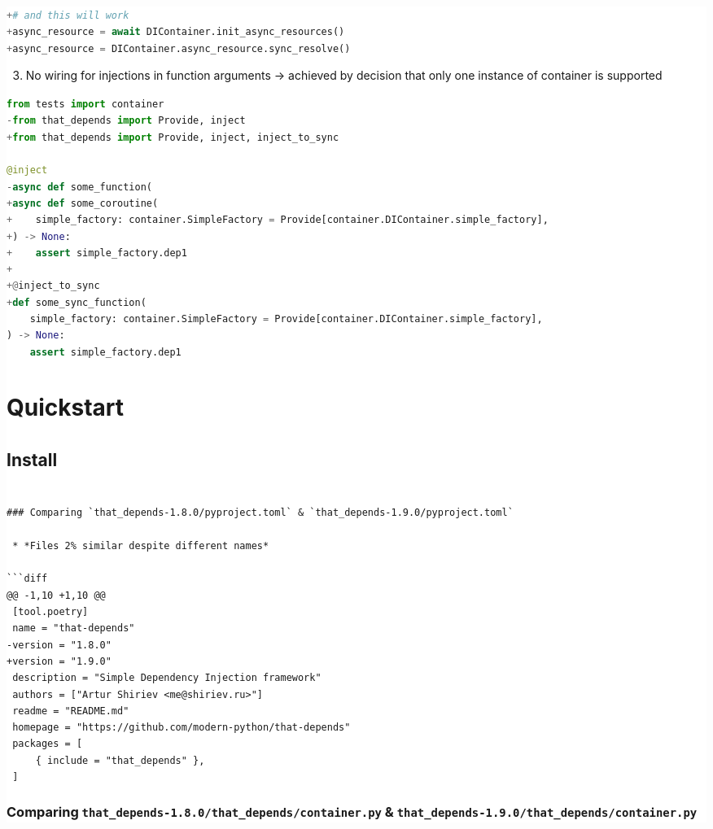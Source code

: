  ```python
+# and this will work
+async_resource = await DIContainer.init_async_resources()
+async_resource = DIContainer.async_resource.sync_resolve()
 ```
 3. No wiring for injections in function arguments -> achieved by decision that only one instance of container is supported
 ```python
 from tests import container
-from that_depends import Provide, inject
+from that_depends import Provide, inject, inject_to_sync
 
 @inject
-async def some_function(
+async def some_coroutine(
+    simple_factory: container.SimpleFactory = Provide[container.DIContainer.simple_factory],
+) -> None:
+    assert simple_factory.dep1
+
+@inject_to_sync
+def some_sync_function(
     simple_factory: container.SimpleFactory = Provide[container.DIContainer.simple_factory],
 ) -> None:
     assert simple_factory.dep1
 ```
 
 # Quickstart
 ## Install
```

### Comparing `that_depends-1.8.0/pyproject.toml` & `that_depends-1.9.0/pyproject.toml`

 * *Files 2% similar despite different names*

```diff
@@ -1,10 +1,10 @@
 [tool.poetry]
 name = "that-depends"
-version = "1.8.0"
+version = "1.9.0"
 description = "Simple Dependency Injection framework"
 authors = ["Artur Shiriev <me@shiriev.ru>"]
 readme = "README.md"
 homepage = "https://github.com/modern-python/that-depends"
 packages = [
     { include = "that_depends" },
 ]
```

### Comparing `that_depends-1.8.0/that_depends/container.py` & `that_depends-1.9.0/that_depends/container.py`
